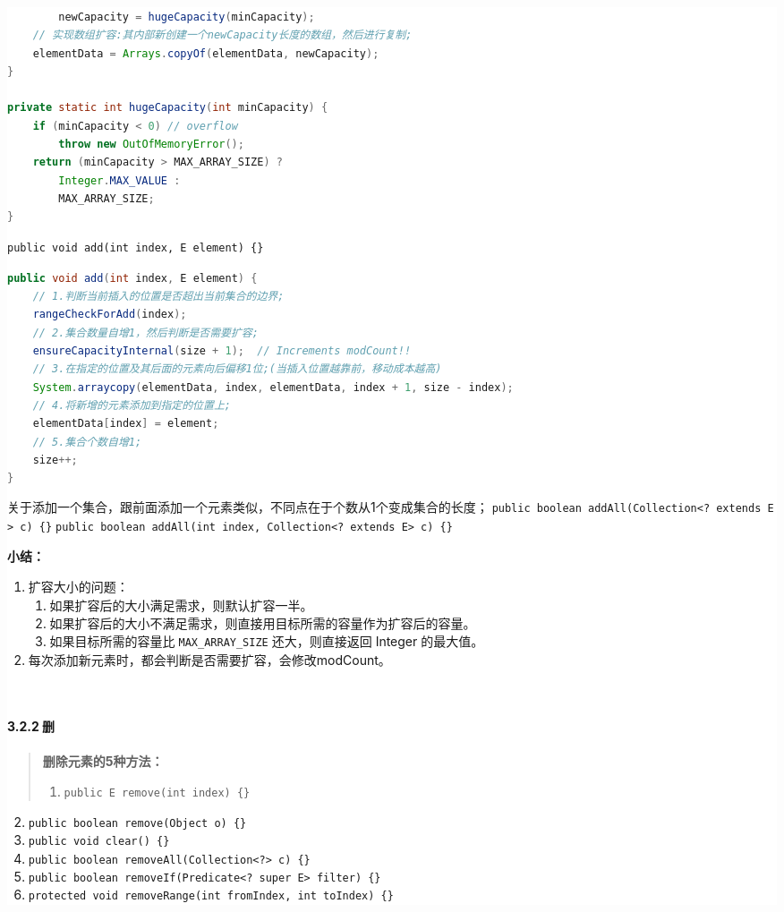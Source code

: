 ```java
        newCapacity = hugeCapacity(minCapacity);
    // 实现数组扩容:其内部新创建一个newCapacity长度的数组，然后进行复制;
    elementData = Arrays.copyOf(elementData, newCapacity);
}

private static int hugeCapacity(int minCapacity) {
    if (minCapacity < 0) // overflow
        throw new OutOfMemoryError();
    return (minCapacity > MAX_ARRAY_SIZE) ?
        Integer.MAX_VALUE :
        MAX_ARRAY_SIZE;
}
```


`public void add(int index, E element) {}`
```java
public void add(int index, E element) {
	// 1.判断当前插入的位置是否超出当前集合的边界;
    rangeCheckForAdd(index);
	// 2.集合数量自增1，然后判断是否需要扩容;
    ensureCapacityInternal(size + 1);  // Increments modCount!!
    // 3.在指定的位置及其后面的元素向后偏移1位;(当插入位置越靠前，移动成本越高)
    System.arraycopy(elementData, index, elementData, index + 1, size - index);
    // 4.将新增的元素添加到指定的位置上;
    elementData[index] = element;
    // 5.集合个数自增1;
    size++;
}
```

关于添加一个集合，跟前面添加一个元素类似，不同点在于个数从1个变成集合的长度；
`public boolean addAll(Collection<? extends E> c) {}`
`public boolean addAll(int index, Collection<? extends E> c) {}`

**小结：**

1. 扩容大小的问题：
	1. 如果扩容后的大小满足需求，则默认扩容一半。
	2. 如果扩容后的大小不满足需求，则直接用目标所需的容量作为扩容后的容量。
	3. 如果目标所需的容量比 `MAX_ARRAY_SIZE` 还大，则直接返回 Integer 的最大值。
2. 每次添加新元素时，都会判断是否需要扩容，会修改modCount。

<br>

#### 3.2.2 删

>**删除元素的5种方法：**
>
>1. `public E remove(int index) {}`
2. `public boolean remove(Object o) {}`
3. `public void clear() {}`
3. `public boolean removeAll(Collection<?> c) {}`
4. `public boolean removeIf(Predicate<? super E> filter) {}`
5. `protected void removeRange(int fromIndex, int toIndex) {}`
